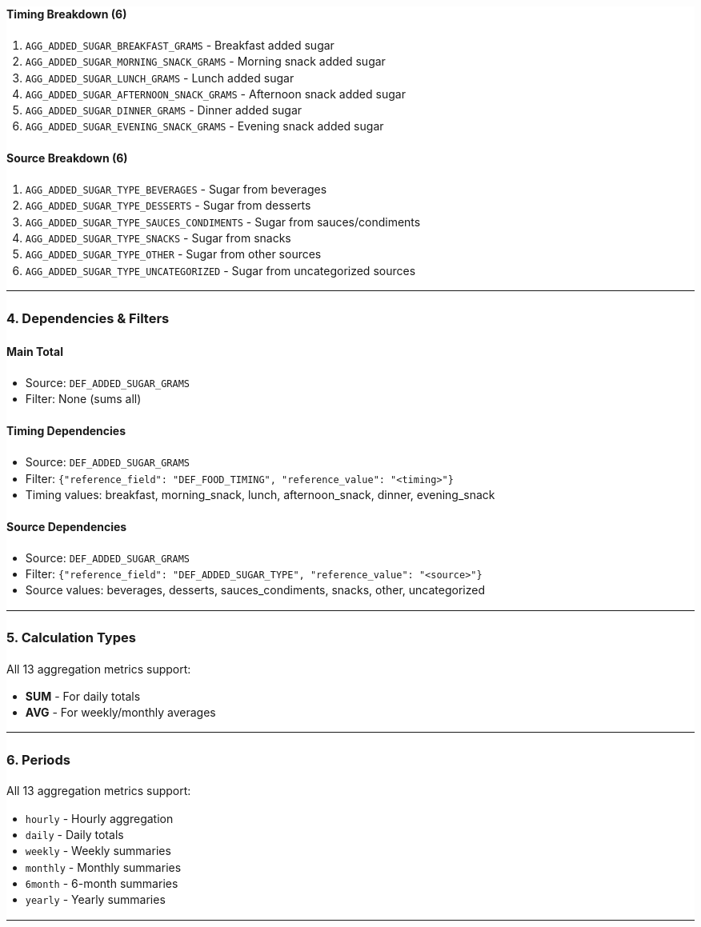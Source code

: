 #### Timing Breakdown (6)
1. `AGG_ADDED_SUGAR_BREAKFAST_GRAMS` - Breakfast added sugar
2. `AGG_ADDED_SUGAR_MORNING_SNACK_GRAMS` - Morning snack added sugar
3. `AGG_ADDED_SUGAR_LUNCH_GRAMS` - Lunch added sugar
4. `AGG_ADDED_SUGAR_AFTERNOON_SNACK_GRAMS` - Afternoon snack added sugar
5. `AGG_ADDED_SUGAR_DINNER_GRAMS` - Dinner added sugar
6. `AGG_ADDED_SUGAR_EVENING_SNACK_GRAMS` - Evening snack added sugar

#### Source Breakdown (6)
1. `AGG_ADDED_SUGAR_TYPE_BEVERAGES` - Sugar from beverages
2. `AGG_ADDED_SUGAR_TYPE_DESSERTS` - Sugar from desserts
3. `AGG_ADDED_SUGAR_TYPE_SAUCES_CONDIMENTS` - Sugar from sauces/condiments
4. `AGG_ADDED_SUGAR_TYPE_SNACKS` - Sugar from snacks
5. `AGG_ADDED_SUGAR_TYPE_OTHER` - Sugar from other sources
6. `AGG_ADDED_SUGAR_TYPE_UNCATEGORIZED` - Sugar from uncategorized sources

---

### 4. Dependencies & Filters

#### Main Total
- Source: `DEF_ADDED_SUGAR_GRAMS`
- Filter: None (sums all)

#### Timing Dependencies
- Source: `DEF_ADDED_SUGAR_GRAMS`
- Filter: `{"reference_field": "DEF_FOOD_TIMING", "reference_value": "<timing>"}`
- Timing values: breakfast, morning_snack, lunch, afternoon_snack, dinner, evening_snack

#### Source Dependencies
- Source: `DEF_ADDED_SUGAR_GRAMS`
- Filter: `{"reference_field": "DEF_ADDED_SUGAR_TYPE", "reference_value": "<source>"}`
- Source values: beverages, desserts, sauces_condiments, snacks, other, uncategorized

---

### 5. Calculation Types

All 13 aggregation metrics support:
- **SUM** - For daily totals
- **AVG** - For weekly/monthly averages

---

### 6. Periods

All 13 aggregation metrics support:
- `hourly` - Hourly aggregation
- `daily` - Daily totals
- `weekly` - Weekly summaries
- `monthly` - Monthly summaries
- `6month` - 6-month summaries
- `yearly` - Yearly summaries

---